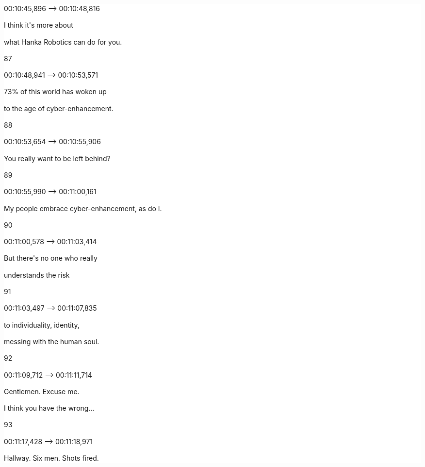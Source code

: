00:10:45,896 --> 00:10:48,816

I think it's more about

what Hanka Robotics can do for you.



87

00:10:48,941 --> 00:10:53,571

73% of this world has woken up

to the age of cyber-enhancement.



88

00:10:53,654 --> 00:10:55,906

You really want to be left behind?



89

00:10:55,990 --> 00:11:00,161

My people embrace cyber-enhancement, as do I.



90

00:11:00,578 --> 00:11:03,414

But there's no one who really

understands the risk



91

00:11:03,497 --> 00:11:07,835

to individuality, identity,

messing with the human soul.



92

00:11:09,712 --> 00:11:11,714

Gentlemen. Excuse me.

I think you have the wrong...



93

00:11:17,428 --> 00:11:18,971

Hallway. Six men. Shots fired.
